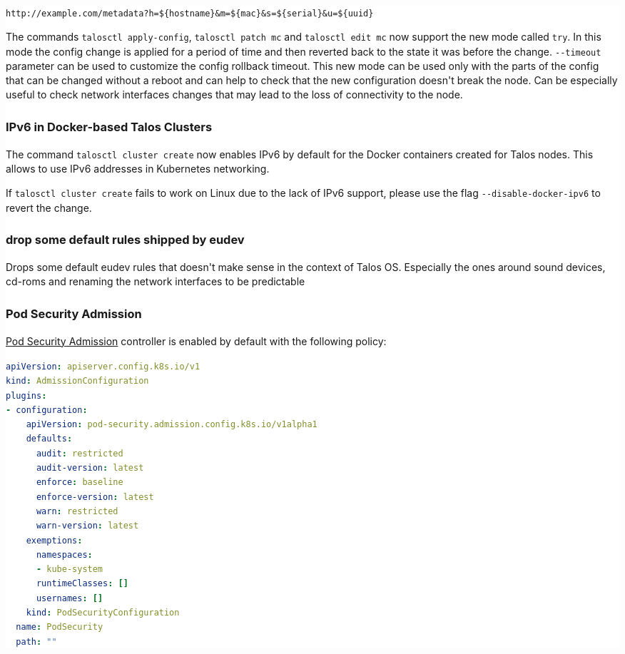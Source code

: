 ```http://example.com/metadata?h=${hostname}&m=${mac}&s=${serial}&u=${uuid}```

The commands `talosctl apply-config`, `talosctl patch mc` and `talosctl edit mc` now support the new mode called `try`.
In this mode the config change is applied for a period of time and then reverted back to the state it was before the change.
`--timeout` parameter can be used to customize the config rollback timeout.
This new mode can be used only with the parts of the config that can be changed without a reboot and can help to check that
the new configuration doesn't break the node.
Can be especially useful to check network interfaces changes that may lead to the loss of connectivity to the node.


### IPv6 in Docker-based Talos Clusters

The command `talosctl cluster create` now enables IPv6 by default for the Docker containers
created for Talos nodes. This allows to use IPv6 addresses in Kubernetes networking.

If `talosctl cluster create` fails to work on Linux due to the lack of IPv6 support,
please use the flag `--disable-docker-ipv6` to revert the change.


### drop some default rules shipped by eudev

Drops some default eudev rules that doesn't make sense in the context of Talos OS.
Especially the ones around sound devices, cd-roms and renaming the network interfaces to be predictable


### Pod Security Admission

[Pod Security Admission](https://kubernetes.io/docs/concepts/security/pod-security-admission/) controller is enabled by default with the following policy:

```yaml
apiVersion: apiserver.config.k8s.io/v1
kind: AdmissionConfiguration
plugins:
- configuration:
    apiVersion: pod-security.admission.config.k8s.io/v1alpha1
    defaults:
      audit: restricted
      audit-version: latest
      enforce: baseline
      enforce-version: latest
      warn: restricted
      warn-version: latest
    exemptions:
      namespaces:
      - kube-system
      runtimeClasses: []
      usernames: []
    kind: PodSecurityConfiguration
  name: PodSecurity
  path: ""
```
